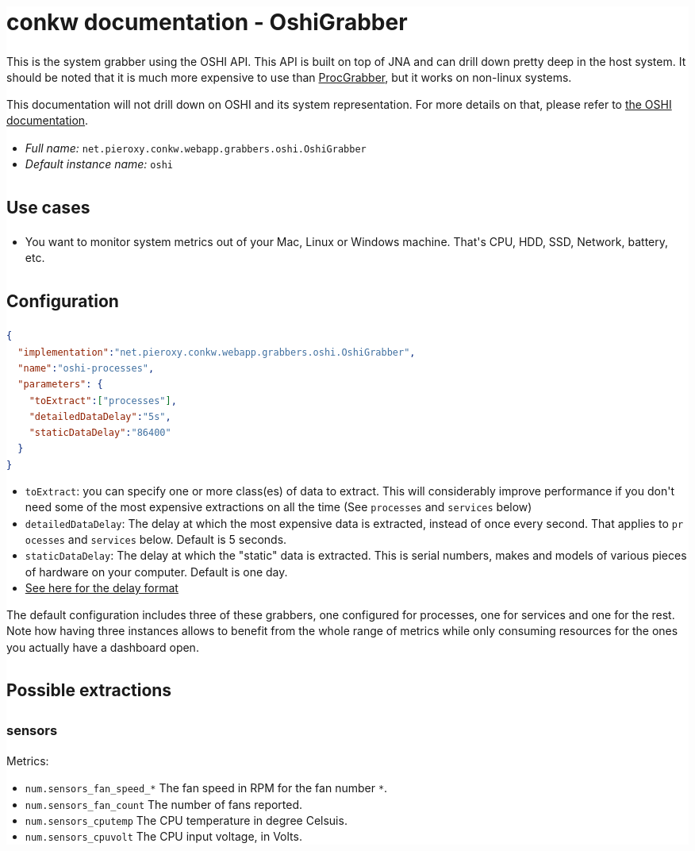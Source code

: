 # conkw documentation - OshiGrabber

This is the system grabber using the OSHI API. This API is built on top of JNA and can drill down pretty deep in the host system. It should be noted that it is much more expensive to use than [ProcGrabber](GRABBER_PROC_GRABBER.md), but it works on non-linux systems.

This documentation will not drill down on OSHI and its system representation. For more details on that, please refer to [the OSHI documentation](https://github.com/oshi/oshi).

* *Full name:* `net.pieroxy.conkw.webapp.grabbers.oshi.OshiGrabber`
* *Default instance name:* `oshi`

## Use cases

* You want to monitor system metrics out of your Mac, Linux or Windows machine. That's CPU, HDD, SSD, Network, battery, etc.

## Configuration

```json
{
  "implementation":"net.pieroxy.conkw.webapp.grabbers.oshi.OshiGrabber",
  "name":"oshi-processes",
  "parameters": {
    "toExtract":["processes"],
    "detailedDataDelay":"5s",
    "staticDataDelay":"86400"
  }
}
```

* `toExtract`: you can specify one or more class(es) of data to extract. This will considerably improve performance if you don't need some of the most expensive extractions on all the time (See `processes` and `services` below)
* `detailedDataDelay`: The delay at which the most expensive data is extracted, instead of once every second. That applies to `processes` and `services` below. Default is 5 seconds.
* `staticDataDelay`: The delay at which the "static" data is extracted. This is serial numbers, makes and models of various pieces of hardware on your computer. Default is one day.
* [See here for the delay format](CONCEPTS.md)

The default configuration includes three of these grabbers, one configured for processes, one for services and one for the rest. Note how having three instances allows to benefit from the whole range of metrics while only consuming resources for the ones you actually have a dashboard open. 

## Possible extractions

### sensors
Metrics:

* `num.sensors_fan_speed_*` The fan speed in RPM for the fan number `*`.
* `num.sensors_fan_count` The number of fans reported.
* `num.sensors_cputemp` The CPU temperature in degree Celsuis.
* `num.sensors_cpuvolt` The CPU input voltage, in Volts.
